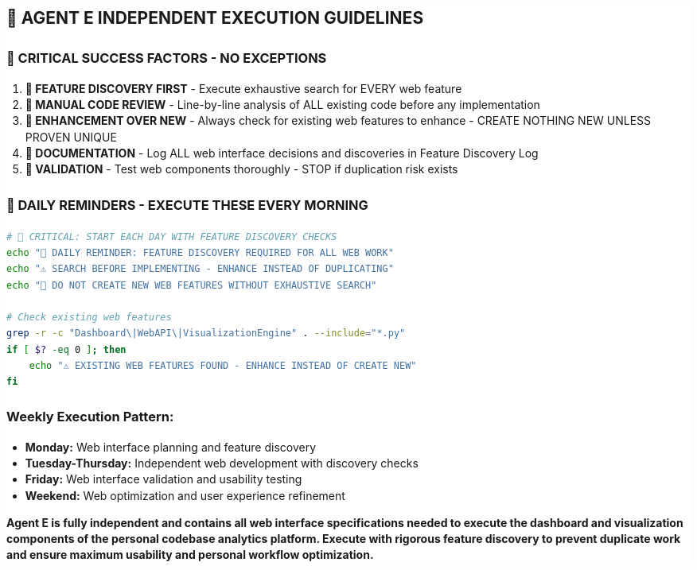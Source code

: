 
## **🎯 AGENT E INDEPENDENT EXECUTION GUIDELINES**

### **🚨 CRITICAL SUCCESS FACTORS - NO EXCEPTIONS**
1. **🚨 FEATURE DISCOVERY FIRST** - Execute exhaustive search for EVERY web feature
2. **🚨 MANUAL CODE REVIEW** - Line-by-line analysis of ALL existing code before any implementation
3. **🚨 ENHANCEMENT OVER NEW** - Always check for existing web features to enhance - CREATE NOTHING NEW UNLESS PROVEN UNIQUE
4. **🚨 DOCUMENTATION** - Log ALL web interface decisions and discoveries in Feature Discovery Log
5. **🚨 VALIDATION** - Test web components thoroughly - STOP if duplication risk exists

### **🚨 DAILY REMINDERS - EXECUTE THESE EVERY MORNING**
```bash
# 🚨 CRITICAL: START EACH DAY WITH FEATURE DISCOVERY CHECKS
echo "🚨 DAILY REMINDER: FEATURE DISCOVERY REQUIRED FOR ALL WEB WORK"
echo "⚠️ SEARCH BEFORE IMPLEMENTING - ENHANCE INSTEAD OF DUPLICATING"
echo "🚫 DO NOT CREATE NEW WEB FEATURES WITHOUT EXHAUSTIVE SEARCH"

# Check existing web features
grep -r -c "Dashboard\|WebAPI\|VisualizationEngine" . --include="*.py"
if [ $? -eq 0 ]; then
    echo "⚠️ EXISTING WEB FEATURES FOUND - ENHANCE INSTEAD OF CREATE NEW"
fi
```

### **Weekly Execution Pattern:**
- **Monday:** Web interface planning and feature discovery
- **Tuesday-Thursday:** Independent web development with discovery checks
- **Friday:** Web interface validation and usability testing
- **Weekend:** Web optimization and user experience refinement

**Agent E is fully independent and contains all web interface specifications needed to execute the dashboard and visualization components of the personal codebase analytics platform. Execute with rigorous feature discovery to prevent duplicate work and ensure maximum usability and personal workflow optimization.**